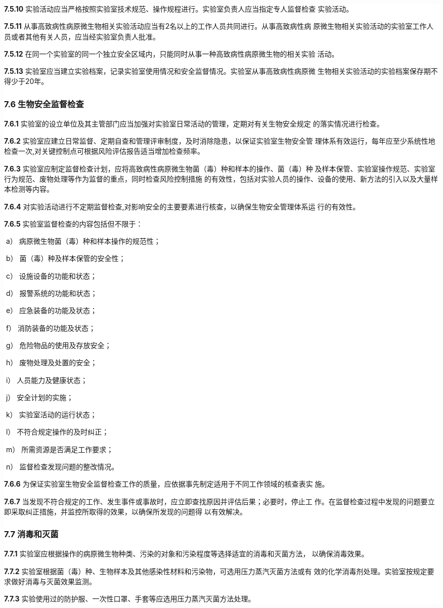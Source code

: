 **7.5.10**	实验活动应当严格按照实验室技术规范、操作规程进行。实验室负责人应当指定专人监督检查 实验活动。

**7.5.11**  从事高致病性病原微生物相关实验活动应当有2名以上的工作人员共同进行。从事高致病性病 原微生物相关实验活动的实验室工作人员或者其他有关人员，应当经实验室负责人批准。

**7.5.12**  在同一个实验室的同一个独立安全区域内，只能同时从事一种高致病性病原微生物的相关实验 活动。

**7.5.13**  实验室应当建立实验档案，记录实验室使用情况和安全监督情况。实验室从事高致病性病原微 生物相关实验活动的实验档案保存期不得少于20年。

### **7.6	生物安全监督检查**

**7.6.1**   实验室的设立单位及其主管部门应当加强对实验室日常活动的管理，定期对有关生物安全规定 的落实情况进行检查。

**7.6.2**   实验室应建立日常监督、定期自查和管理评审制度，及时消除隐患，以保证实验室生物安全管 理体系有效运行，每年应至少系统性地检查一次,对关键控制点可根据风险评估报告适当增加检查频率。

**7.6.3**   实验室应制定监督检查计划，应将高致病性病原微生物菌（毒）种和样本的操作、菌（毒）种 及样本保管、实验室操作规范、实验室行为规范、废物处理等作为监督的重点，同时检查风险控制措施 的有效性，包括对实验人员的操作、设备的使用、新方法的引入以及大量样本检测等内容。

**7.6.4**	对实验活动进行不定期监督检查,对影响安全的主要要素进行核查，以确保生物安全管理体系运 行的有效性。

**7.6.5**   实验室监督检查的内容包括但不限于：

​		a） 病原微生物菌（毒）种和样本操作的规范性；

​		b） 菌（毒）种及样本保管的安全性；

​		c） 设施设备的功能和状态；

​		d） 报警系统的功能和状态；

​		e） 应急装备的功能及状态；

​		f） 消防装备的功能及状态；

​		g） 危险物品的使用及存放安全；

​		h） 废物处理及处置的安全；

​		i） 人员能力及健康状态；

​		j） 安全计划的实施；

​		k） 实验室活动的运行状态；

​		l） 不符合规定操作的及时纠正；

​		m） 所需资源是否满足工作要求；

​		n） 监督检查发现问题的整改情况。

**7.6.6**   为保证实验室生物安全监督检查工作的质量，应依据事先制定适用于不同工作领域的核查表实 施。

**7.6.7**	当发现不符合规定的工作、发生事件或事故时，应立即查找原因并评估后果；必要时，停止工 作。在监督检查过程中发现的问题要立即采取纠正措施，并监控所取得的效果，以确保所发现的问题得 以有效解决。

### **7.7	消毒和灭菌**

**7.7.1**   实验室应根据操作的病原微生物种类、污染的对象和污染程度等选择适宜的消毒和灭菌方法， 以确保消毒效果。

**7.7.2**   实验室根据菌（毒）种、生物样本及其他感染性材料和污染物，可选用压力蒸汽灭菌方法或有 效的化学消毒剂处理。实验室按规定要求做好消毒与灭菌效果监测。

**7.7.3**   实验使用过的防护服、一次性口罩、手套等应选用压力蒸汽灭菌方法处理。
